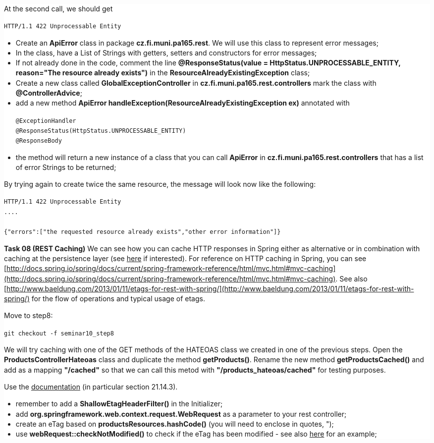 At the second call, we should get 

```
HTTP/1.1 422 Unprocessable Entity
```

* Create an **ApiError** class in package **cz.fi.muni.pa165.rest**. We will use this class to represent error messages;
* In the class, have a List of Strings with getters, setters and constructors for error messages;
* If not already done in the code, comment the line **@ResponseStatus(value = HttpStatus.UNPROCESSABLE_ENTITY, reason="The resource already exists")**  in the **ResourceAlreadyExistingException** class;
* Create a new class called **GlobalExceptionController** in **cz.fi.muni.pa165.rest.controllers** mark the class with **@ControllerAdvice**;
* add a new method **ApiError handleException(ResourceAlreadyExistingException ex)** annotated with 
  ```
  @ExceptionHandler
  @ResponseStatus(HttpStatus.UNPROCESSABLE_ENTITY)
  @ResponseBody
  ```
* the method will return a new instance of a class that you can call **ApiError** in **cz.fi.muni.pa165.rest.controllers** that has a list of error Strings to be returned;


By trying again to create twice the same resource, the message will look now like the following:

```
HTTP/1.1 422 Unprocessable Entity
....

{"errors":["the requested resource already exists","other error information"]}
```


**Task 08 (REST Caching)** 
We can see how you can cache HTTP responses in Spring either as alternative or in combination with caching at the persistence layer (see [here](http://docs.spring.io/spring/docs/current/spring-framework-reference/html/cache.html) if interested). For reference on HTTP caching in Spring, you can see [http://docs.spring.io/spring/docs/current/spring-framework-reference/html/mvc.html#mvc-caching](http://docs.spring.io/spring/docs/current/spring-framework-reference/html/mvc.html#mvc-caching). See also [http://www.baeldung.com/2013/01/11/etags-for-rest-with-spring/](http://www.baeldung.com/2013/01/11/etags-for-rest-with-spring/) for the flow of operations and typical usage of etags.

Move to step8:
```
git checkout -f seminar10_step8
```

We will try caching with one of the GET methods of the HATEOAS class we created in one of the previous steps. Open the **ProductsControllerHateoas** class and duplicate the method **getProducts()**. Rename the new method **getProductsCached()** and add as a mapping **"/cached"** so that we can call this metod with **"/products_hateoas/cached"** for testing purposes.

Use the [documentation](http://docs.spring.io/spring/docs/current/spring-framework-reference/html/mvc.html#mvc-caching) (in particular section 21.14.3).

* remember to add a **ShallowEtagHeaderFilter()** in the Initializer;
* add **org.springframework.web.context.request.WebRequest** as a parameter to your rest controller;
* create an eTag based on **productsResources.hashCode()** (you will need to enclose in quotes, "\);
* use **webRequest::checkNotModified()** to check if the eTag has been modified - see also [here](http://docs.spring.io/spring/docs/current/javadoc-api/org/springframework/web/context/request/WebRequest.html#checkNotModified-java.lang.String-) for an example;
